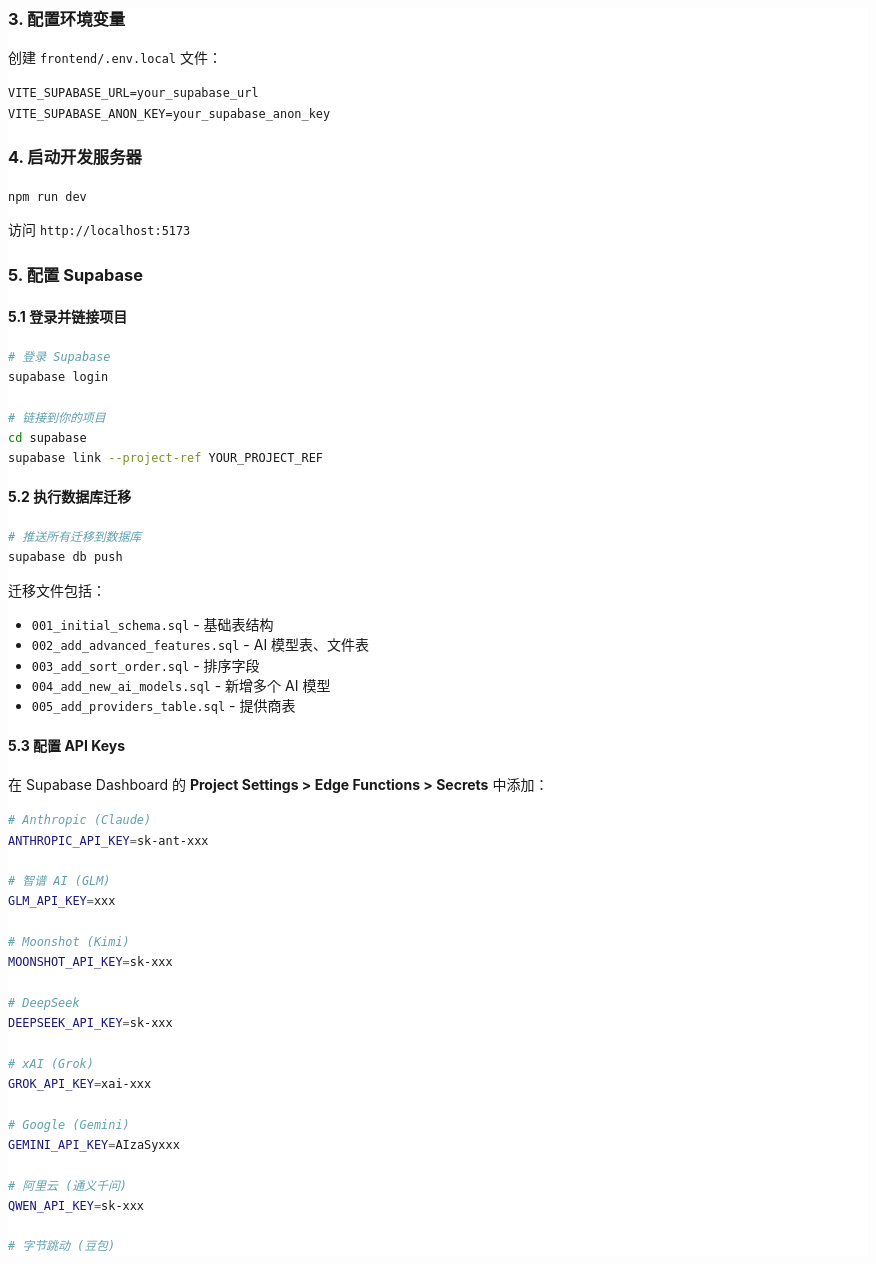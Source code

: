### 3. 配置环境变量

创建 `frontend/.env.local` 文件：
```env
VITE_SUPABASE_URL=your_supabase_url
VITE_SUPABASE_ANON_KEY=your_supabase_anon_key
```

### 4. 启动开发服务器
```bash
npm run dev
```

访问 `http://localhost:5173`

### 5. 配置 Supabase

#### 5.1 登录并链接项目
```bash
# 登录 Supabase
supabase login

# 链接到你的项目
cd supabase
supabase link --project-ref YOUR_PROJECT_REF
```

#### 5.2 执行数据库迁移
```bash
# 推送所有迁移到数据库
supabase db push
```

迁移文件包括：
- `001_initial_schema.sql` - 基础表结构
- `002_add_advanced_features.sql` - AI 模型表、文件表
- `003_add_sort_order.sql` - 排序字段
- `004_add_new_ai_models.sql` - 新增多个 AI 模型
- `005_add_providers_table.sql` - 提供商表

#### 5.3 配置 API Keys

在 Supabase Dashboard 的 **Project Settings > Edge Functions > Secrets** 中添加：

```bash
# Anthropic (Claude)
ANTHROPIC_API_KEY=sk-ant-xxx

# 智谱 AI (GLM)
GLM_API_KEY=xxx

# Moonshot (Kimi)
MOONSHOT_API_KEY=sk-xxx

# DeepSeek
DEEPSEEK_API_KEY=sk-xxx

# xAI (Grok)
GROK_API_KEY=xai-xxx

# Google (Gemini)
GEMINI_API_KEY=AIzaSyxxx

# 阿里云 (通义千问)
QWEN_API_KEY=sk-xxx

# 字节跳动 (豆包)
```
